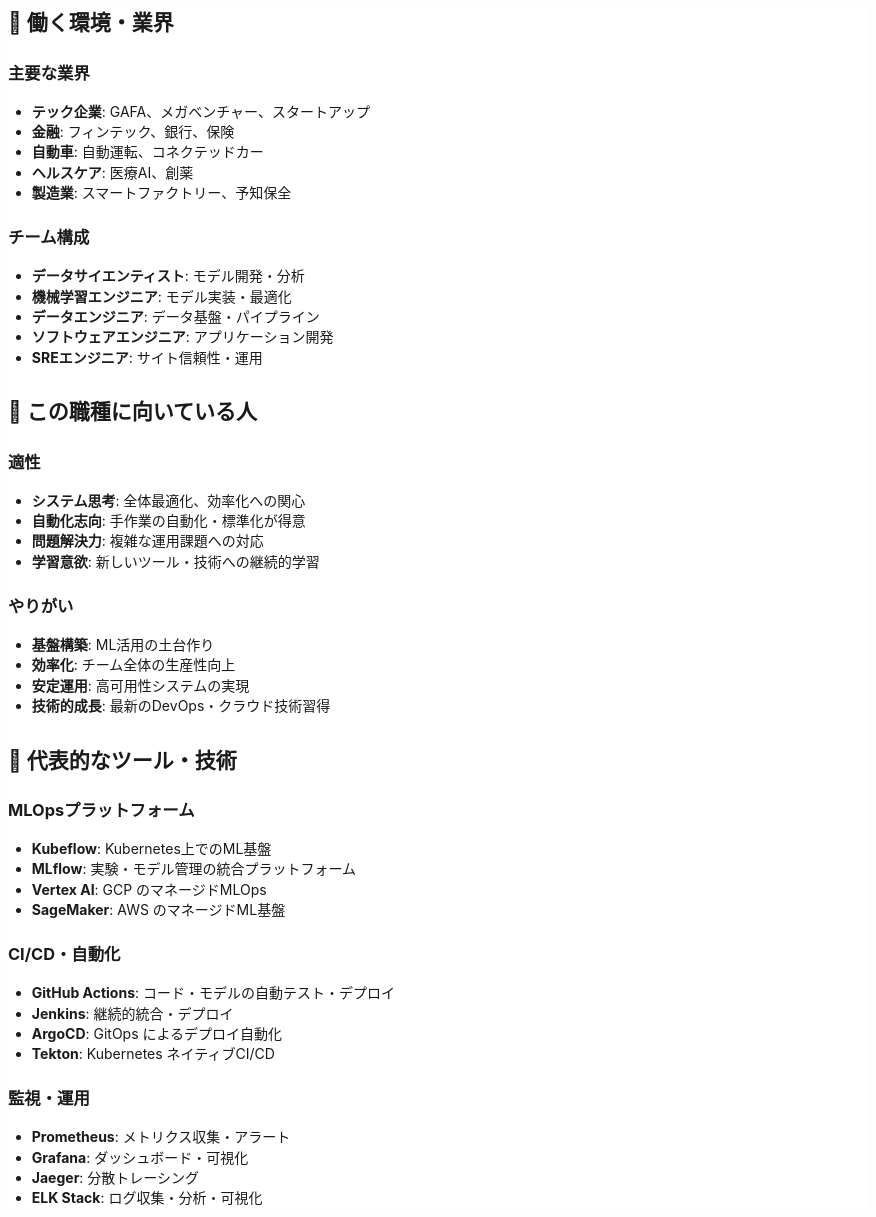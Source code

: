 ## 💼 働く環境・業界

### 主要な業界
- **テック企業**: GAFA、メガベンチャー、スタートアップ
- **金融**: フィンテック、銀行、保険
- **自動車**: 自動運転、コネクテッドカー
- **ヘルスケア**: 医療AI、創薬
- **製造業**: スマートファクトリー、予知保全

### チーム構成
- **データサイエンティスト**: モデル開発・分析
- **機械学習エンジニア**: モデル実装・最適化
- **データエンジニア**: データ基盤・パイプライン
- **ソフトウェアエンジニア**: アプリケーション開発
- **SREエンジニア**: サイト信頼性・運用

## 🌟 この職種に向いている人

### 適性
- **システム思考**: 全体最適化、効率化への関心
- **自動化志向**: 手作業の自動化・標準化が得意
- **問題解決力**: 複雑な運用課題への対応
- **学習意欲**: 新しいツール・技術への継続的学習

### やりがい
- **基盤構築**: ML活用の土台作り
- **効率化**: チーム全体の生産性向上
- **安定運用**: 高可用性システムの実現
- **技術的成長**: 最新のDevOps・クラウド技術習得

## 🔧 代表的なツール・技術

### MLOpsプラットフォーム
- **Kubeflow**: Kubernetes上でのML基盤
- **MLflow**: 実験・モデル管理の統合プラットフォーム
- **Vertex AI**: GCP のマネージドMLOps
- **SageMaker**: AWS のマネージドML基盤

### CI/CD・自動化
- **GitHub Actions**: コード・モデルの自動テスト・デプロイ
- **Jenkins**: 継続的統合・デプロイ
- **ArgoCD**: GitOps によるデプロイ自動化
- **Tekton**: Kubernetes ネイティブCI/CD

### 監視・運用
- **Prometheus**: メトリクス収集・アラート
- **Grafana**: ダッシュボード・可視化
- **Jaeger**: 分散トレーシング
- **ELK Stack**: ログ収集・分析・可視化
